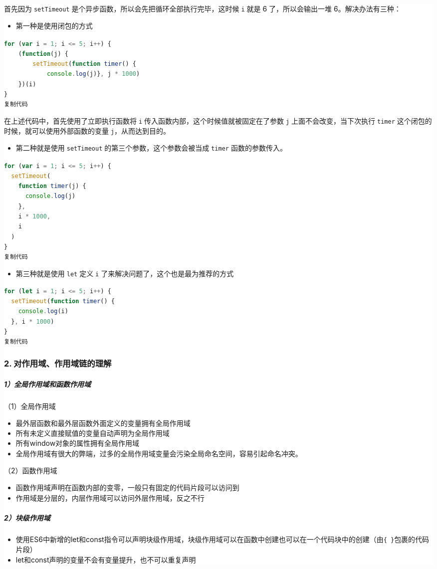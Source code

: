 首先因为 `setTimeout` 是个异步函数，所以会先把循环全部执行完毕，这时候 `i` 就是 6 了，所以会输出一堆 6。解决办法有三种：

- 第一种是使用闭包的方式

```javascript
for (var i = 1; i <= 5; i++) {
    (function(j) {
        setTimeout(function timer() {
            console.log(j)}, j * 1000)  
    })(i)
}
复制代码
```

在上述代码中，首先使用了立即执行函数将 `i` 传入函数内部，这个时候值就被固定在了参数 `j` 上面不会改变，当下次执行 `timer` 这个闭包的时候，就可以使用外部函数的变量 `j`，从而达到目的。

- 第二种就是使用 `setTimeout` 的第三个参数，这个参数会被当成 `timer` 函数的参数传入。

```javascript
for (var i = 1; i <= 5; i++) {
  setTimeout(
    function timer(j) {
      console.log(j)
    },
    i * 1000,
    i
  )
}
复制代码
```

- 第三种就是使用 `let` 定义 `i` 了来解决问题了，这个也是最为推荐的方式

```javascript
for (let i = 1; i <= 5; i++) {
  setTimeout(function timer() {
    console.log(i)
  }, i * 1000)
}
复制代码
```

### 2. 对作用域、作用域链的理解

##### 1）全局作用域和函数作用域

（1）全局作用域

- 最外层函数和最外层函数外面定义的变量拥有全局作用域
- 所有未定义直接赋值的变量自动声明为全局作用域
- 所有window对象的属性拥有全局作用域
- 全局作用域有很大的弊端，过多的全局作用域变量会污染全局命名空间，容易引起命名冲突。

（2）函数作用域

- 函数作用域声明在函数内部的变零，一般只有固定的代码片段可以访问到
- 作用域是分层的，内层作用域可以访问外层作用域，反之不行

##### 2）块级作用域

- 使用ES6中新增的let和const指令可以声明块级作用域，块级作用域可以在函数中创建也可以在一个代码块中的创建（由`{ }`包裹的代码片段）
- let和const声明的变量不会有变量提升，也不可以重复声明
